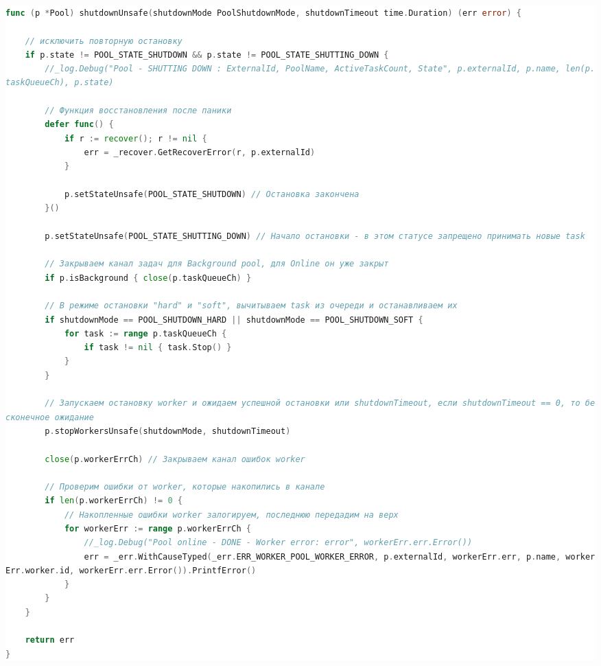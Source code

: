 ``` go
func (p *Pool) shutdownUnsafe(shutdownMode PoolShutdownMode, shutdownTimeout time.Duration) (err error) {

	// исключить повторную остановку
	if p.state != POOL_STATE_SHUTDOWN && p.state != POOL_STATE_SHUTTING_DOWN {
		//_log.Debug("Pool - SHUTTING DOWN : ExternalId, PoolName, ActiveTaskCount, State", p.externalId, p.name, len(p.taskQueueCh), p.state)

		// Функция восстановления после паники
		defer func() {
			if r := recover(); r != nil {
				err = _recover.GetRecoverError(r, p.externalId)
			}

			p.setStateUnsafe(POOL_STATE_SHUTDOWN) // Остановка закончена
		}()

		p.setStateUnsafe(POOL_STATE_SHUTTING_DOWN) // Начало остановки - в этом статусе запрещено принимать новые task

		// Закрываем канал задач для Background pool, для Online он уже закрыт
		if p.isBackground { close(p.taskQueueCh) }

		// В режиме остановки "hard" и "soft", вычитываем task из очереди и останавливаем их
		if shutdownMode == POOL_SHUTDOWN_HARD || shutdownMode == POOL_SHUTDOWN_SOFT {
			for task := range p.taskQueueCh {
				if task != nil { task.Stop() }
			}
		}

		// Запускаем остановку worker и ожидаем успешной остановки или shutdownTimeout, если shutdownTimeout == 0, то бесконечное ожидание
		p.stopWorkersUnsafe(shutdownMode, shutdownTimeout)

		close(p.workerErrCh) // Закрываем канал ошибок worker

		// Проверим ошибки от worker, которые накопились в канале
		if len(p.workerErrCh) != 0 {
			// Накопленные ошибки worker залогируем, последнюю передадим на верх
			for workerErr := range p.workerErrCh {
				//_log.Debug("Pool online - DONE - Worker error: error", workerErr.err.Error())
				err = _err.WithCauseTyped(_err.ERR_WORKER_POOL_WORKER_ERROR, p.externalId, workerErr.err, p.name, workerErr.worker.id, workerErr.err.Error()).PrintfError()
			}
		}
	}

	return err
}
```
